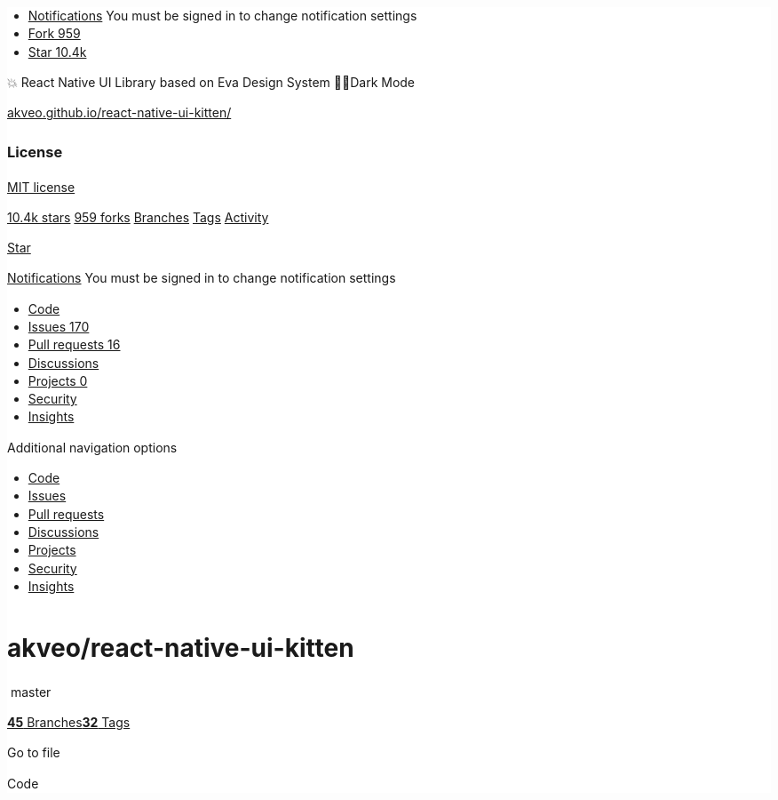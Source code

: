 *   [Notifications](https://github.com/login?return_to=%2Fakveo%2Freact-native-ui-kitten) You must be signed in to change notification settings
*   [Fork 959](https://github.com/login?return_to=%2Fakveo%2Freact-native-ui-kitten)
*   [Star 10.4k](https://github.com/login?return_to=%2Fakveo%2Freact-native-ui-kitten)
    

💥 React Native UI Library based on Eva Design System 🌚✨Dark Mode

[akveo.github.io/react-native-ui-kitten/](https://akveo.github.io/react-native-ui-kitten/ "https://akveo.github.io/react-native-ui-kitten/")

### License

[MIT license](https://github.com/akveo/react-native-ui-kitten/blob/master/LICENSE.txt)

[10.4k stars](https://github.com/akveo/react-native-ui-kitten/stargazers) [959 forks](https://github.com/akveo/react-native-ui-kitten/forks) [Branches](https://github.com/akveo/react-native-ui-kitten/branches) [Tags](https://github.com/akveo/react-native-ui-kitten/tags) [Activity](https://github.com/akveo/react-native-ui-kitten/activity)

[Star](https://github.com/login?return_to=%2Fakveo%2Freact-native-ui-kitten)

[Notifications](https://github.com/login?return_to=%2Fakveo%2Freact-native-ui-kitten) You must be signed in to change notification settings

*   [Code](https://github.com/akveo/react-native-ui-kitten)
*   [Issues 170](https://github.com/akveo/react-native-ui-kitten/issues)
*   [Pull requests 16](https://github.com/akveo/react-native-ui-kitten/pulls)
*   [Discussions](https://github.com/akveo/react-native-ui-kitten/discussions)
*   [Projects 0](https://github.com/akveo/react-native-ui-kitten/projects)
*   [Security](https://github.com/akveo/react-native-ui-kitten/security)
*   [Insights](https://github.com/akveo/react-native-ui-kitten/pulse)

Additional navigation options

*   [Code](https://github.com/akveo/react-native-ui-kitten)
*   [Issues](https://github.com/akveo/react-native-ui-kitten/issues)
*   [Pull requests](https://github.com/akveo/react-native-ui-kitten/pulls)
*   [Discussions](https://github.com/akveo/react-native-ui-kitten/discussions)
*   [Projects](https://github.com/akveo/react-native-ui-kitten/projects)
*   [Security](https://github.com/akveo/react-native-ui-kitten/security)
*   [Insights](https://github.com/akveo/react-native-ui-kitten/pulse)

akveo/react-native-ui-kitten
============================

  

 master

[**45** Branches](https://github.com/akveo/react-native-ui-kitten/branches)[**32** Tags](https://github.com/akveo/react-native-ui-kitten/tags)

[](https://github.com/akveo/react-native-ui-kitten/branches)[](https://github.com/akveo/react-native-ui-kitten/tags)

Go to file

Code
